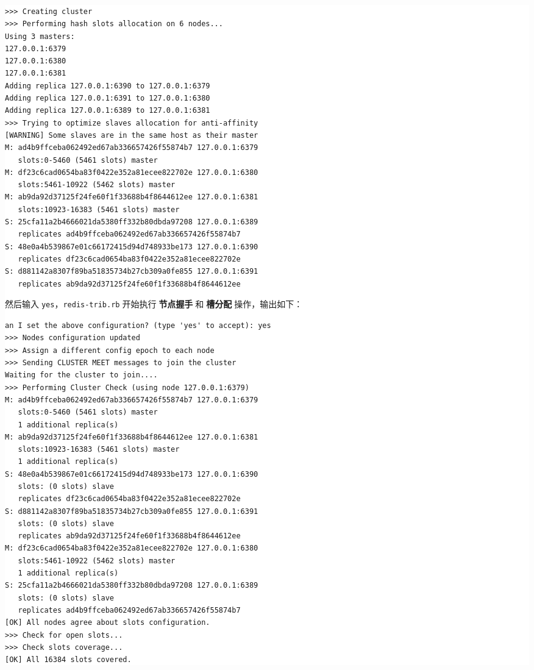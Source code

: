 ```shell
>>> Creating cluster
>>> Performing hash slots allocation on 6 nodes...
Using 3 masters:
127.0.0.1:6379
127.0.0.1:6380
127.0.0.1:6381
Adding replica 127.0.0.1:6390 to 127.0.0.1:6379
Adding replica 127.0.0.1:6391 to 127.0.0.1:6380
Adding replica 127.0.0.1:6389 to 127.0.0.1:6381
>>> Trying to optimize slaves allocation for anti-affinity
[WARNING] Some slaves are in the same host as their master
M: ad4b9ffceba062492ed67ab336657426f55874b7 127.0.0.1:6379
   slots:0-5460 (5461 slots) master
M: df23c6cad0654ba83f0422e352a81ecee822702e 127.0.0.1:6380
   slots:5461-10922 (5462 slots) master
M: ab9da92d37125f24fe60f1f33688b4f8644612ee 127.0.0.1:6381
   slots:10923-16383 (5461 slots) master
S: 25cfa11a2b4666021da5380ff332b80dbda97208 127.0.0.1:6389
   replicates ad4b9ffceba062492ed67ab336657426f55874b7
S: 48e0a4b539867e01c66172415d94d748933be173 127.0.0.1:6390
   replicates df23c6cad0654ba83f0422e352a81ecee822702e
S: d881142a8307f89ba51835734b27cb309a0fe855 127.0.0.1:6391
   replicates ab9da92d37125f24fe60f1f33688b4f8644612ee
```

然后输入 `yes`，`redis-trib.rb` 开始执行 **节点握手** 和 **槽分配** 操作，输出如下：

```shell
an I set the above configuration? (type 'yes' to accept): yes
>>> Nodes configuration updated
>>> Assign a different config epoch to each node
>>> Sending CLUSTER MEET messages to join the cluster
Waiting for the cluster to join....
>>> Performing Cluster Check (using node 127.0.0.1:6379)
M: ad4b9ffceba062492ed67ab336657426f55874b7 127.0.0.1:6379
   slots:0-5460 (5461 slots) master
   1 additional replica(s)
M: ab9da92d37125f24fe60f1f33688b4f8644612ee 127.0.0.1:6381
   slots:10923-16383 (5461 slots) master
   1 additional replica(s)
S: 48e0a4b539867e01c66172415d94d748933be173 127.0.0.1:6390
   slots: (0 slots) slave
   replicates df23c6cad0654ba83f0422e352a81ecee822702e
S: d881142a8307f89ba51835734b27cb309a0fe855 127.0.0.1:6391
   slots: (0 slots) slave
   replicates ab9da92d37125f24fe60f1f33688b4f8644612ee
M: df23c6cad0654ba83f0422e352a81ecee822702e 127.0.0.1:6380
   slots:5461-10922 (5462 slots) master
   1 additional replica(s)
S: 25cfa11a2b4666021da5380ff332b80dbda97208 127.0.0.1:6389
   slots: (0 slots) slave
   replicates ad4b9ffceba062492ed67ab336657426f55874b7
[OK] All nodes agree about slots configuration.
>>> Check for open slots...
>>> Check slots coverage...
[OK] All 16384 slots covered.
```
